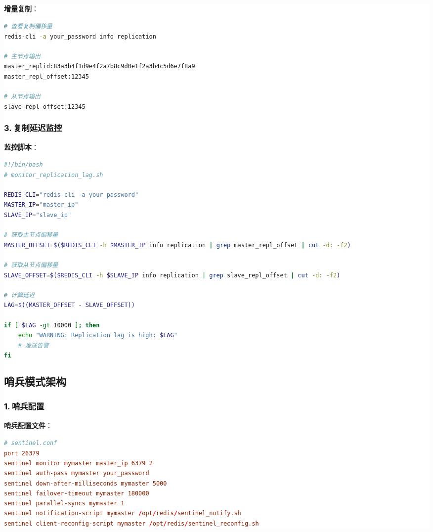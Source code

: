 **增量复制**：
```bash
# 查看复制偏移量
redis-cli -a your_password info replication

# 主节点输出
master_replid:83a3b4f1d9e4f2a7b8c9d0e1f2a3b4c5d6e7f8a9
master_repl_offset:12345

# 从节点输出
slave_repl_offset:12345
```

### 3. 复制延迟监控

**监控脚本**：
```bash
#!/bin/bash
# monitor_replication_lag.sh

REDIS_CLI="redis-cli -a your_password"
MASTER_IP="master_ip"
SLAVE_IP="slave_ip"

# 获取主节点偏移量
MASTER_OFFSET=$($REDIS_CLI -h $MASTER_IP info replication | grep master_repl_offset | cut -d: -f2)

# 获取从节点偏移量
SLAVE_OFFSET=$($REDIS_CLI -h $SLAVE_IP info replication | grep slave_repl_offset | cut -d: -f2)

# 计算延迟
LAG=$((MASTER_OFFSET - SLAVE_OFFSET))

if [ $LAG -gt 10000 ]; then
    echo "WARNING: Replication lag is high: $LAG"
    # 发送告警
fi
```

## 哨兵模式架构

### 1. 哨兵配置

**哨兵配置文件**：
```conf
# sentinel.conf
port 26379
sentinel monitor mymaster master_ip 6379 2
sentinel auth-pass mymaster your_password
sentinel down-after-milliseconds mymaster 5000
sentinel failover-timeout mymaster 180000
sentinel parallel-syncs mymaster 1
sentinel notification-script mymaster /opt/redis/sentinel_notify.sh
sentinel client-reconfig-script mymaster /opt/redis/sentinel_reconfig.sh
```

